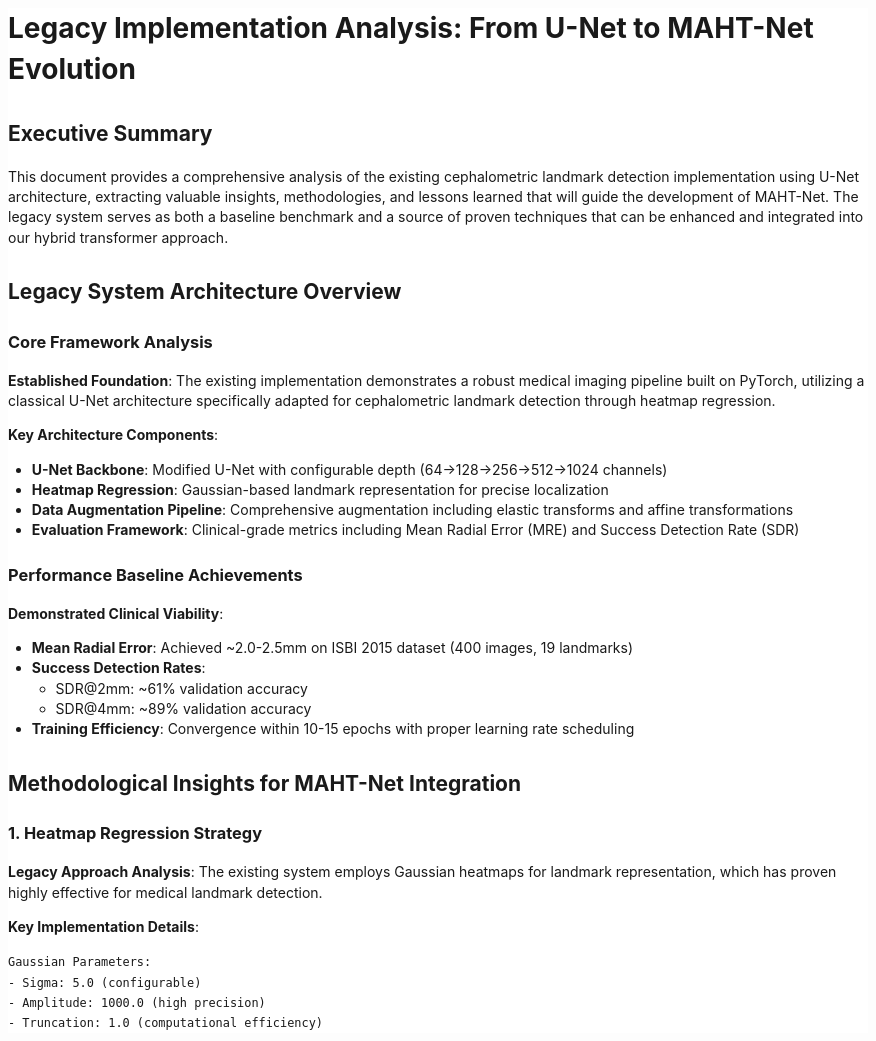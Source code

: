 # Legacy Implementation Analysis: From U-Net to MAHT-Net Evolution

## Executive Summary

This document provides a comprehensive analysis of the existing cephalometric landmark detection implementation using U-Net architecture, extracting valuable insights, methodologies, and lessons learned that will guide the development of MAHT-Net. The legacy system serves as both a baseline benchmark and a source of proven techniques that can be enhanced and integrated into our hybrid transformer approach.

## Legacy System Architecture Overview

### Core Framework Analysis

**Established Foundation**: The existing implementation demonstrates a robust medical imaging pipeline built on PyTorch, utilizing a classical U-Net architecture specifically adapted for cephalometric landmark detection through heatmap regression.

**Key Architecture Components**:
- **U-Net Backbone**: Modified U-Net with configurable depth (64→128→256→512→1024 channels)
- **Heatmap Regression**: Gaussian-based landmark representation for precise localization
- **Data Augmentation Pipeline**: Comprehensive augmentation including elastic transforms and affine transformations
- **Evaluation Framework**: Clinical-grade metrics including Mean Radial Error (MRE) and Success Detection Rate (SDR)

### Performance Baseline Achievements

**Demonstrated Clinical Viability**:
- **Mean Radial Error**: Achieved ~2.0-2.5mm on ISBI 2015 dataset (400 images, 19 landmarks)
- **Success Detection Rates**: 
  - SDR@2mm: ~61% validation accuracy
  - SDR@4mm: ~89% validation accuracy
- **Training Efficiency**: Convergence within 10-15 epochs with proper learning rate scheduling

## Methodological Insights for MAHT-Net Integration

### 1. Heatmap Regression Strategy

**Legacy Approach Analysis**:
The existing system employs Gaussian heatmaps for landmark representation, which has proven highly effective for medical landmark detection.

**Key Implementation Details**:
```
Gaussian Parameters:
- Sigma: 5.0 (configurable)
- Amplitude: 1000.0 (high precision)
- Truncation: 1.0 (computational efficiency)
```
